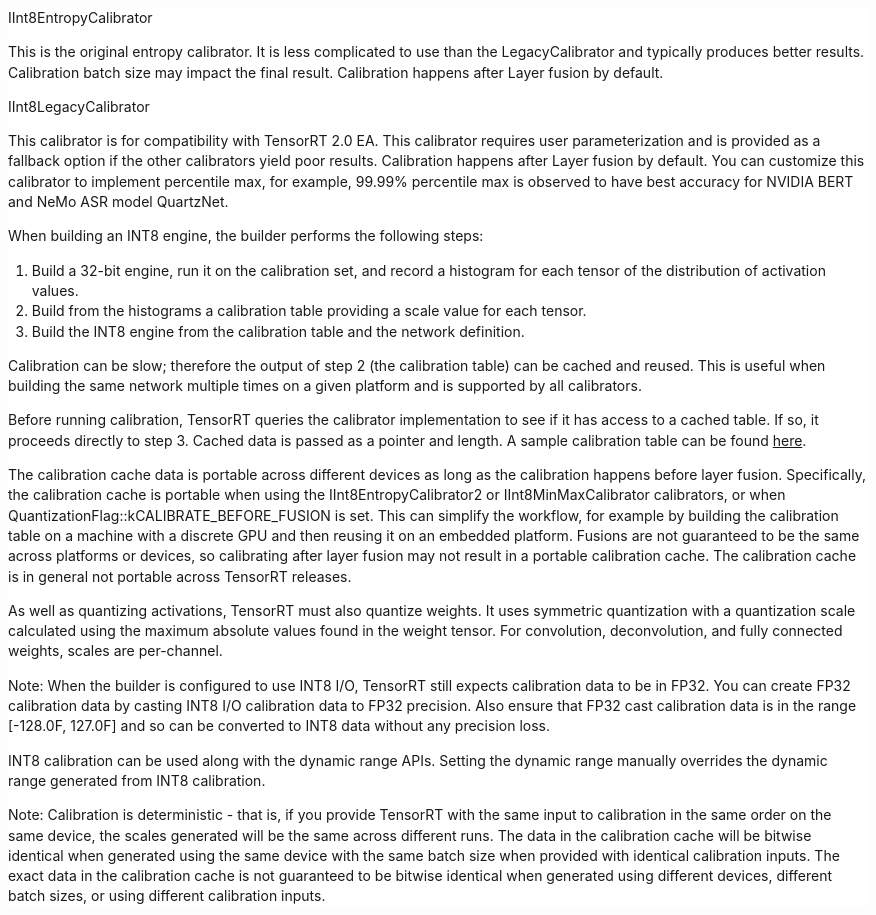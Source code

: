 IInt8EntropyCalibrator

This is the original entropy calibrator. It is less complicated to use than the LegacyCalibrator and typically produces better results. Calibration batch size may impact the final result. Calibration happens after Layer fusion by default.

IInt8LegacyCalibrator

This calibrator is for compatibility with TensorRT 2.0 EA. This calibrator requires user parameterization and is provided as a fallback option if the other calibrators yield poor results. Calibration happens after Layer fusion by default. You can customize this calibrator to implement percentile max, for example, 99.99% percentile max is observed to have best accuracy for NVIDIA BERT and NeMo ASR model QuartzNet.

When building an INT8 engine, the builder performs the following steps:

1.  Build a 32-bit engine, run it on the calibration set, and record a histogram for each tensor of the distribution of activation values.
2.  Build from the histograms a calibration table providing a scale value for each tensor.
3.  Build the INT8 engine from the calibration table and the network definition.

Calibration can be slow; therefore the output of step 2 (the calibration table) can be cached and reused. This is useful when building the same network multiple times on a given platform and is supported by all calibrators.

Before running calibration, TensorRT queries the calibrator implementation to see if it has access to a cached table. If so, it proceeds directly to step 3. Cached data is passed as a pointer and length. A sample calibration table can be found [here](https://github.com/NVIDIA/TensorRT/tree/main/samples/sampleINT8#calibration-file).

The calibration cache data is portable across different devices as long as the calibration happens before layer fusion. Specifically, the calibration cache is portable when using the IInt8EntropyCalibrator2 or IInt8MinMaxCalibrator calibrators, or when QuantizationFlag::kCALIBRATE\_BEFORE\_FUSION is set. This can simplify the workflow, for example by building the calibration table on a machine with a discrete GPU and then reusing it on an embedded platform. Fusions are not guaranteed to be the same across platforms or devices, so calibrating after layer fusion may not result in a portable calibration cache. The calibration cache is in general not portable across TensorRT releases.

As well as quantizing activations, TensorRT must also quantize weights. It uses symmetric quantization with a quantization scale calculated using the maximum absolute values found in the weight tensor. For convolution, deconvolution, and fully connected weights, scales are per-channel.

Note: When the builder is configured to use INT8 I/O, TensorRT still expects calibration data to be in FP32. You can create FP32 calibration data by casting INT8 I/O calibration data to FP32 precision. Also ensure that FP32 cast calibration data is in the range \[-128.0F, 127.0F\] and so can be converted to INT8 data without any precision loss.

INT8 calibration can be used along with the dynamic range APIs. Setting the dynamic range manually overrides the dynamic range generated from INT8 calibration.

Note: Calibration is deterministic - that is, if you provide TensorRT with the same input to calibration in the same order on the same device, the scales generated will be the same across different runs. The data in the calibration cache will be bitwise identical when generated using the same device with the same batch size when provided with identical calibration inputs. The exact data in the calibration cache is not guaranteed to be bitwise identical when generated using different devices, different batch sizes, or using different calibration inputs.
